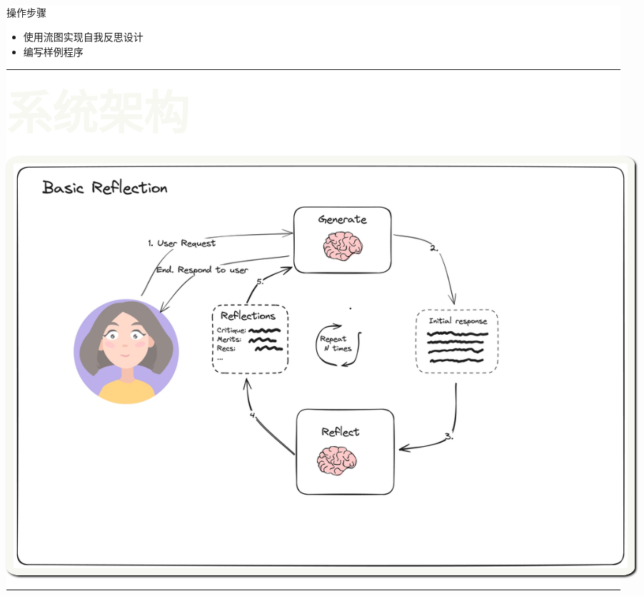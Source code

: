 操作步骤

+ 使用流图实现自我反思设计
+ 编写样例程序

---
<style scoped>
  h1 {
    font-size: 64px;
    color: #f8f8f2;
    margin: 0;
  }
  section {
    align-items: center;
    justify-content: center;
  }
  img {
    border-radius: 2%;
    margin: 0;
    border: 10px solid #f8f8f2;
    box-shadow: 2px 2px 3px black;
  }
</style>

# 系统架构

![width:680px](./images/Lesson23a.png)

---